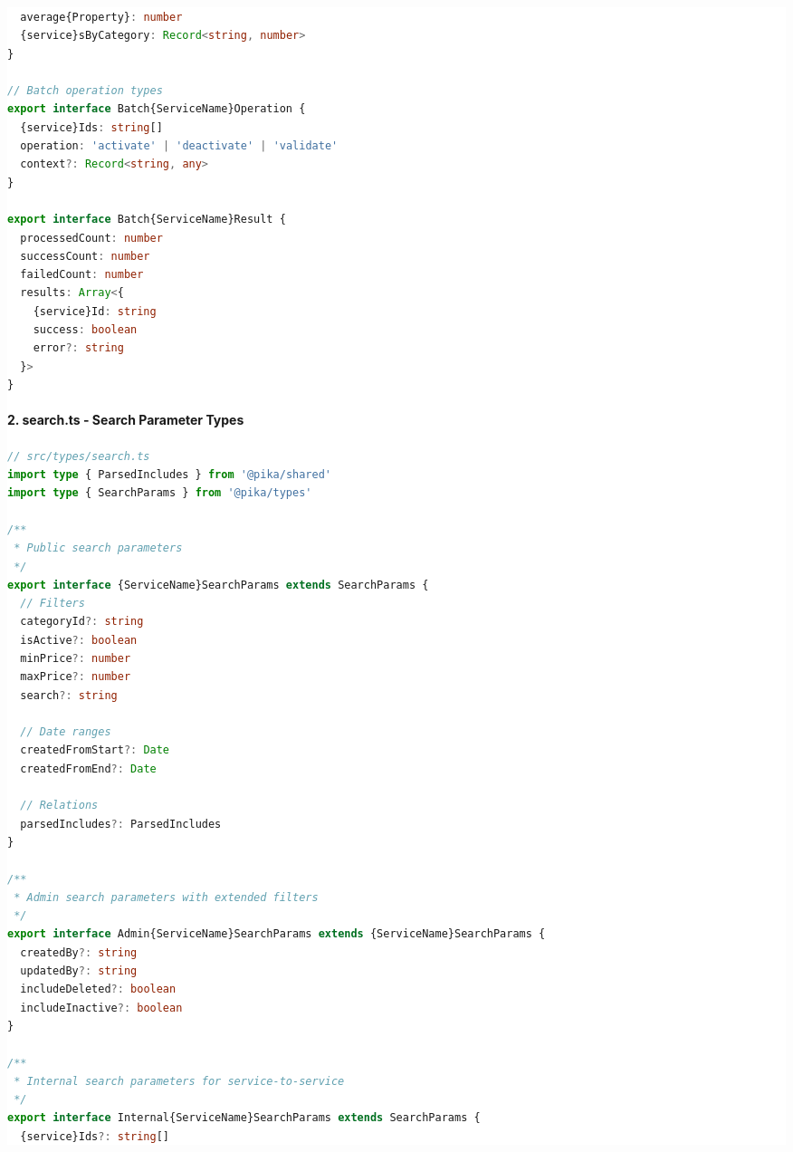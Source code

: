 ```typescript
  average{Property}: number
  {service}sByCategory: Record<string, number>
}

// Batch operation types
export interface Batch{ServiceName}Operation {
  {service}Ids: string[]
  operation: 'activate' | 'deactivate' | 'validate'
  context?: Record<string, any>
}

export interface Batch{ServiceName}Result {
  processedCount: number
  successCount: number
  failedCount: number
  results: Array<{
    {service}Id: string
    success: boolean
    error?: string
  }>
}
```

#### 2. search.ts - Search Parameter Types

```typescript
// src/types/search.ts
import type { ParsedIncludes } from '@pika/shared'
import type { SearchParams } from '@pika/types'

/**
 * Public search parameters
 */
export interface {ServiceName}SearchParams extends SearchParams {
  // Filters
  categoryId?: string
  isActive?: boolean
  minPrice?: number
  maxPrice?: number
  search?: string

  // Date ranges
  createdFromStart?: Date
  createdFromEnd?: Date

  // Relations
  parsedIncludes?: ParsedIncludes
}

/**
 * Admin search parameters with extended filters
 */
export interface Admin{ServiceName}SearchParams extends {ServiceName}SearchParams {
  createdBy?: string
  updatedBy?: string
  includeDeleted?: boolean
  includeInactive?: boolean
}

/**
 * Internal search parameters for service-to-service
 */
export interface Internal{ServiceName}SearchParams extends SearchParams {
  {service}Ids?: string[]
```